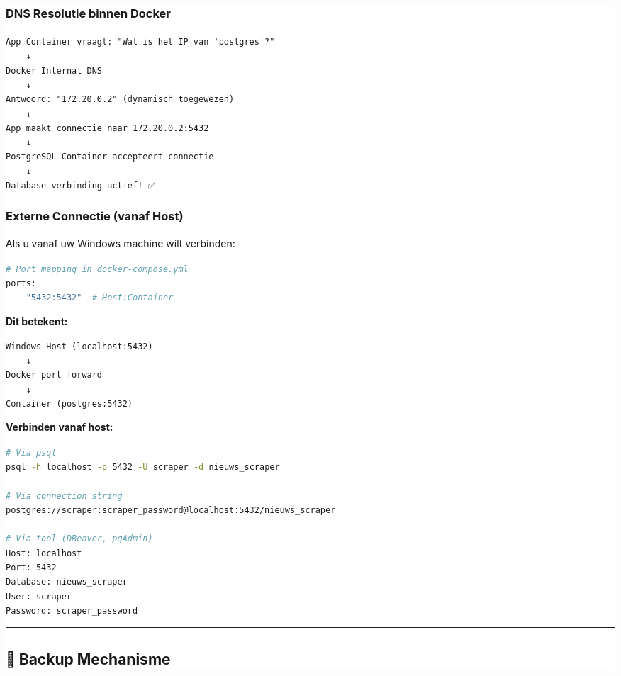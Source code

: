 ### DNS Resolutie binnen Docker

```
App Container vraagt: "Wat is het IP van 'postgres'?"
    ↓
Docker Internal DNS
    ↓
Antwoord: "172.20.0.2" (dynamisch toegewezen)
    ↓
App maakt connectie naar 172.20.0.2:5432
    ↓
PostgreSQL Container accepteert connectie
    ↓
Database verbinding actief! ✅
```

### Externe Connectie (vanaf Host)

Als u vanaf uw Windows machine wilt verbinden:

```bash
# Port mapping in docker-compose.yml
ports:
  - "5432:5432"  # Host:Container
```

**Dit betekent:**

```
Windows Host (localhost:5432)
    ↓
Docker port forward
    ↓
Container (postgres:5432)
```

**Verbinden vanaf host:**

```bash
# Via psql
psql -h localhost -p 5432 -U scraper -d nieuws_scraper

# Via connection string
postgres://scraper:scraper_password@localhost:5432/nieuws_scraper

# Via tool (DBeaver, pgAdmin)
Host: localhost
Port: 5432
Database: nieuws_scraper
User: scraper
Password: scraper_password
```

---

## 💾 Backup Mechanisme
